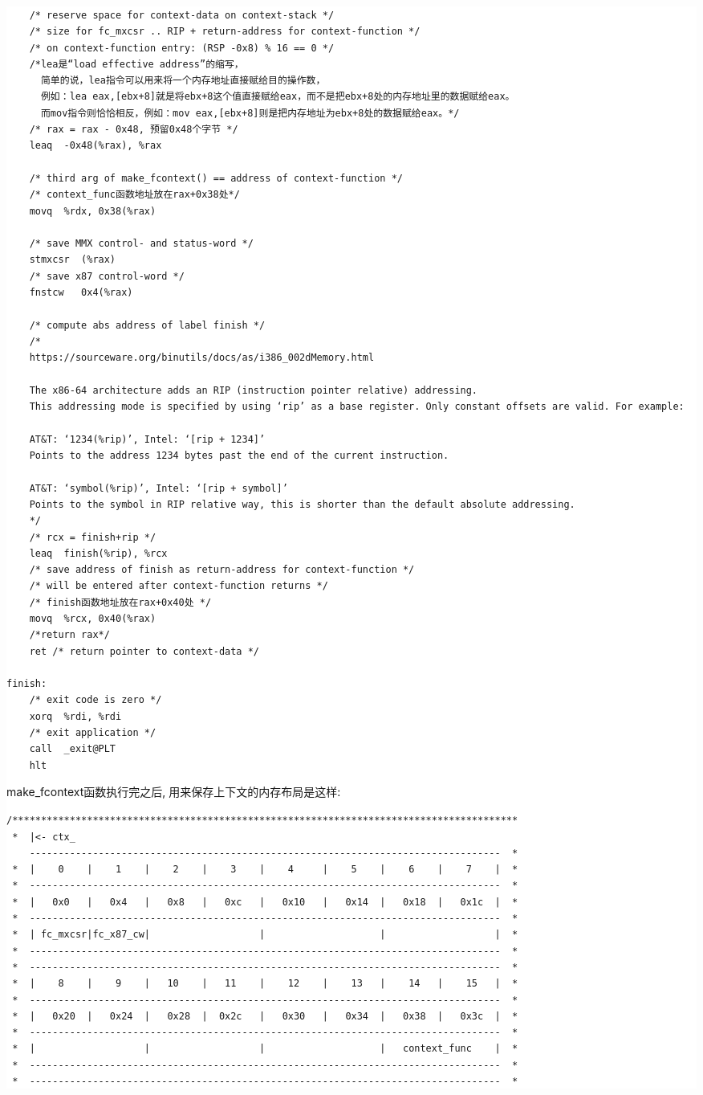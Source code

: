         /* reserve space for context-data on context-stack */
        /* size for fc_mxcsr .. RIP + return-address for context-function */
        /* on context-function entry: (RSP -0x8) % 16 == 0 */
        /*lea是“load effective address”的缩写，
          简单的说，lea指令可以用来将一个内存地址直接赋给目的操作数，
          例如：lea eax,[ebx+8]就是将ebx+8这个值直接赋给eax，而不是把ebx+8处的内存地址里的数据赋给eax。
          而mov指令则恰恰相反，例如：mov eax,[ebx+8]则是把内存地址为ebx+8处的数据赋给eax。*/
        /* rax = rax - 0x48, 预留0x48个字节 */
        leaq  -0x48(%rax), %rax
    
        /* third arg of make_fcontext() == address of context-function */
        /* context_func函数地址放在rax+0x38处*/
        movq  %rdx, 0x38(%rax)
    
        /* save MMX control- and status-word */
        stmxcsr  (%rax)
        /* save x87 control-word */
        fnstcw   0x4(%rax)
    
        /* compute abs address of label finish */
        /* 
        https://sourceware.org/binutils/docs/as/i386_002dMemory.html
    
        The x86-64 architecture adds an RIP (instruction pointer relative) addressing. 
        This addressing mode is specified by using ‘rip’ as a base register. Only constant offsets are valid. For example:
    
        AT&T: ‘1234(%rip)’, Intel: ‘[rip + 1234]’
        Points to the address 1234 bytes past the end of the current instruction.
    
        AT&T: ‘symbol(%rip)’, Intel: ‘[rip + symbol]’
        Points to the symbol in RIP relative way, this is shorter than the default absolute addressing.
        */
        /* rcx = finish+rip */
        leaq  finish(%rip), %rcx
        /* save address of finish as return-address for context-function */
        /* will be entered after context-function returns */
        /* finish函数地址放在rax+0x40处 */
        movq  %rcx, 0x40(%rax)
        /*return rax*/
        ret /* return pointer to context-data */
    
    finish:
        /* exit code is zero */
        xorq  %rdi, %rdi
        /* exit application */
        call  _exit@PLT
        hlt

make_fcontext函数执行完之后, 用来保存上下文的内存布局是这样:

    /****************************************************************************************
     *  |<- ctx_
        ----------------------------------------------------------------------------------  *
     *  |    0    |    1    |    2    |    3    |    4     |    5    |    6    |    7    |  *
     *  ----------------------------------------------------------------------------------  *
     *  |   0x0   |   0x4   |   0x8   |   0xc   |   0x10   |   0x14  |   0x18  |   0x1c  |  *
     *  ----------------------------------------------------------------------------------  *
     *  | fc_mxcsr|fc_x87_cw|                   |                    |                   |  *
     *  ----------------------------------------------------------------------------------  *
     *  ----------------------------------------------------------------------------------  *
     *  |    8    |    9    |   10    |   11    |    12    |    13   |    14   |    15   |  *
     *  ----------------------------------------------------------------------------------  *
     *  |   0x20  |   0x24  |   0x28  |  0x2c   |   0x30   |   0x34  |   0x38  |   0x3c  |  *
     *  ----------------------------------------------------------------------------------  *
     *  |                   |                   |                    |   context_func    |  *
     *  ----------------------------------------------------------------------------------  *
     *  ----------------------------------------------------------------------------------  *